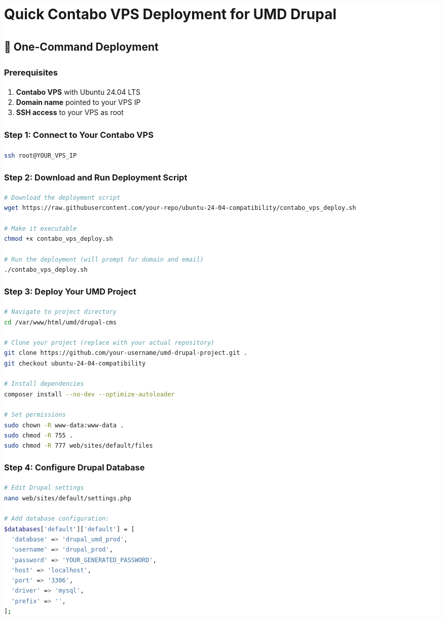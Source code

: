 # Quick Contabo VPS Deployment for UMD Drupal

## 🚀 One-Command Deployment

### Prerequisites
1. **Contabo VPS** with Ubuntu 24.04 LTS
2. **Domain name** pointed to your VPS IP
3. **SSH access** to your VPS as root

### Step 1: Connect to Your Contabo VPS
```bash
ssh root@YOUR_VPS_IP
```

### Step 2: Download and Run Deployment Script
```bash
# Download the deployment script
wget https://raw.githubusercontent.com/your-repo/ubuntu-24-04-compatibility/contabo_vps_deploy.sh

# Make it executable
chmod +x contabo_vps_deploy.sh

# Run the deployment (will prompt for domain and email)
./contabo_vps_deploy.sh
```

### Step 3: Deploy Your UMD Project
```bash
# Navigate to project directory
cd /var/www/html/umd/drupal-cms

# Clone your project (replace with your actual repository)
git clone https://github.com/your-username/umd-drupal-project.git .
git checkout ubuntu-24-04-compatibility

# Install dependencies
composer install --no-dev --optimize-autoloader

# Set permissions
sudo chown -R www-data:www-data .
sudo chmod -R 755 .
sudo chmod -R 777 web/sites/default/files
```

### Step 4: Configure Drupal Database
```bash
# Edit Drupal settings
nano web/sites/default/settings.php

# Add database configuration:
$databases['default']['default'] = [
  'database' => 'drupal_umd_prod',
  'username' => 'drupal_prod',
  'password' => 'YOUR_GENERATED_PASSWORD',
  'host' => 'localhost',
  'port' => '3306',
  'driver' => 'mysql',
  'prefix' => '',
];
```
